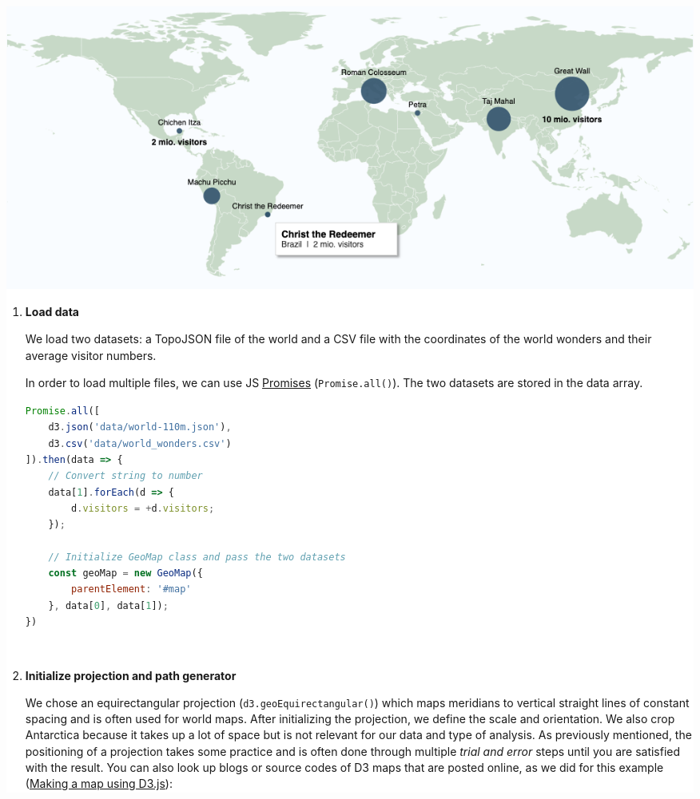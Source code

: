 ![Symbol Map](symbol-map.png?raw=true "Symbol Map")

1. **Load data**

	We load two datasets: a TopoJSON file of the world and a CSV file with the coordinates of the world wonders and their average visitor numbers.
	
	In order to load multiple files, we can use JS [Promises](https://developer.mozilla.org/en-US/docs/Web/JavaScript/Reference/Global_Objects/Promise) (`Promise.all()`). The two datasets are stored in the data array.
	
	```js
	Promise.all([
		d3.json('data/world-110m.json'),
		d3.csv('data/world_wonders.csv')
	]).then(data => {
		// Convert string to number
	 	data[1].forEach(d => {
	   		d.visitors = +d.visitors;
	  	});
		
		// Initialize GeoMap class and pass the two datasets
		const geoMap = new GeoMap({ 
	   		parentElement: '#map'
		}, data[0], data[1]);
	})
	```
	&nbsp;
	
2. **Initialize projection and path generator**
	
	We chose an equirectangular projection (`d3.geoEquirectangular()`) which maps meridians to vertical straight lines of constant spacing and is often used for world maps. After initializing the projection, we define the scale and orientation. We also crop Antarctica because it takes up a lot of space but is not relevant for our data and type of analysis. As previously mentioned, the positioning of a projection takes some practice and is often done through multiple *trial and error* steps until you are satisfied with the result. You can also look up blogs or source codes of D3 maps that are posted online, as we did for this example ([Making a map using D3.js](https://medium.com/@andybarefoot/making-a-map-using-d3-js-8aa3637304ee)):
	